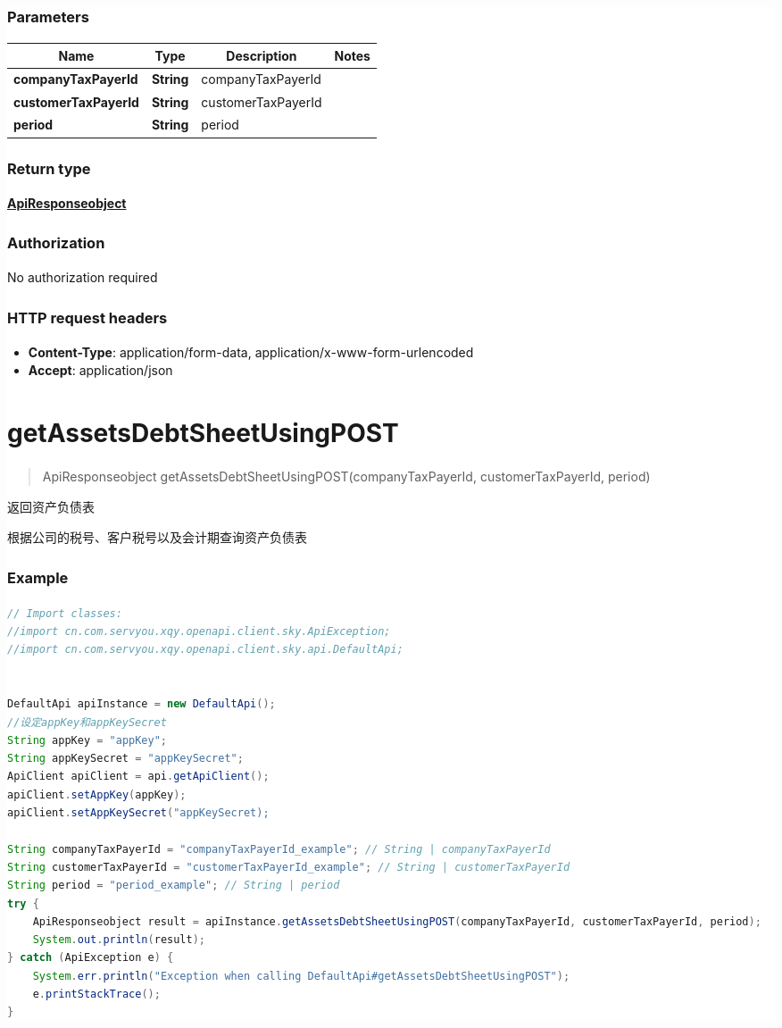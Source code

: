 ### Parameters

Name | Type | Description  | Notes
------------- | ------------- | ------------- | -------------
 **companyTaxPayerId** | **String**| companyTaxPayerId |
 **customerTaxPayerId** | **String**| customerTaxPayerId |
 **period** | **String**| period |

### Return type

[**ApiResponseobject**](ApiResponseobject.md)

### Authorization

No authorization required

### HTTP request headers

 - **Content-Type**: application/form-data, application/x-www-form-urlencoded
 - **Accept**: application/json

<a name="getAssetsDebtSheetUsingPOST"></a>
# **getAssetsDebtSheetUsingPOST**
> ApiResponseobject getAssetsDebtSheetUsingPOST(companyTaxPayerId, customerTaxPayerId, period)

返回资产负债表

根据公司的税号、客户税号以及会计期查询资产负债表

### Example
```java
// Import classes:
//import cn.com.servyou.xqy.openapi.client.sky.ApiException;
//import cn.com.servyou.xqy.openapi.client.sky.api.DefaultApi;


DefaultApi apiInstance = new DefaultApi();
//设定appKey和appKeySecret
String appKey = "appKey";
String appKeySecret = "appKeySecret";
ApiClient apiClient = api.getApiClient();
apiClient.setAppKey(appKey);
apiClient.setAppKeySecret("appKeySecret);

String companyTaxPayerId = "companyTaxPayerId_example"; // String | companyTaxPayerId
String customerTaxPayerId = "customerTaxPayerId_example"; // String | customerTaxPayerId
String period = "period_example"; // String | period
try {
    ApiResponseobject result = apiInstance.getAssetsDebtSheetUsingPOST(companyTaxPayerId, customerTaxPayerId, period);
    System.out.println(result);
} catch (ApiException e) {
    System.err.println("Exception when calling DefaultApi#getAssetsDebtSheetUsingPOST");
    e.printStackTrace();
}
```
